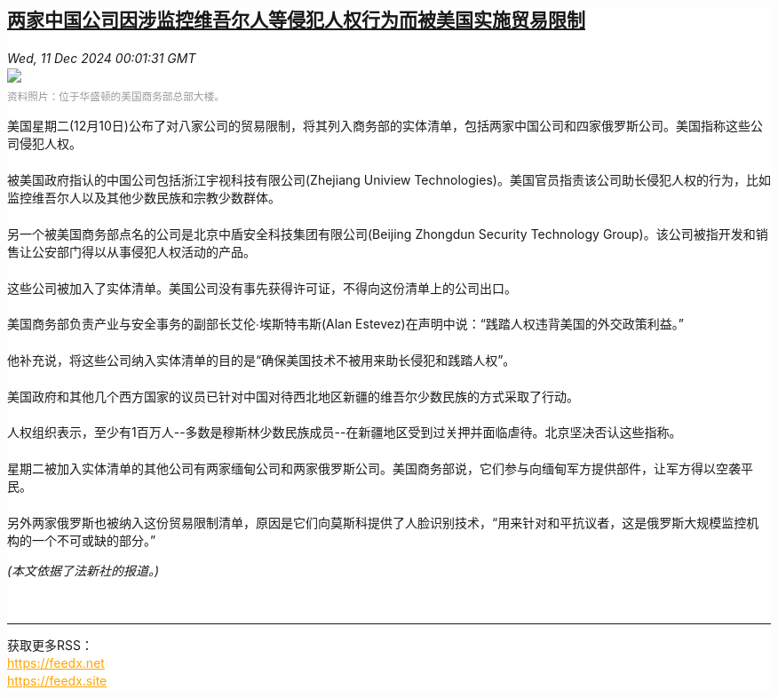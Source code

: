 
[两家中国公司因涉监控维吾尔人等侵犯人权行为而被美国实施贸易限制](https://www.voachinese.com/a/us-imposes-trade-curbs-on-china-russia-firms-over-human-rights-20241210/7896921.html)
------

<div><i>Wed, 11 Dec 2024 00:01:31 GMT</i></div><img src="https://images.weserv.nl?url=gdb.voanews.com/59B27118-B11E-4DD1-9A08-89A0E5B3B20B_cx0_cy20_cw0_r1_s_w900.jpg" width="100%"><div><small style="color: #999;">资料照片：位于华盛顿的美国商务部总部大楼。</small></div><p>美国星期二(12月10日)公布了对八家公司的贸易限制，将其列入商务部的实体清单，包括两家中国公司和四家俄罗斯公司。美国指称这些公司侵犯人权。<br /><br />被美国政府指认的中国公司包括浙江宇视科技有限公司(Zhejiang Uniview Technologies)。美国官员指责该公司助长侵犯人权的行为，比如监控维吾尔人以及其他少数民族和宗教少数群体。<br /><br />另一个被美国商务部点名的公司是北京中盾安全科技集团有限公司(Beijing Zhongdun Security Technology Group)。该公司被指开发和销售让公安部门得以从事侵犯人权活动的产品。<br /><br />这些公司被加入了实体清单。美国公司没有事先获得许可证，不得向这份清单上的公司出口。<br /><br />美国商务部负责产业与安全事务的副部长艾伦∙埃斯特韦斯(Alan Estevez)在声明中说：“践踏人权违背美国的外交政策利益。”<br /><br />他补充说，将这些公司纳入实体清单的目的是“确保美国技术不被用来助长侵犯和践踏人权”。<br /><br />美国政府和其他几个西方国家的议员已针对中国对待西北地区新疆的维吾尔少数民族的方式采取了行动。<br /><br />人权组织表示，至少有1百万人--多数是穆斯林少数民族成员--在新疆地区受到过关押并面临虐待。北京坚决否认这些指称。<br /><br />星期二被加入实体清单的其他公司有两家缅甸公司和两家俄罗斯公司。美国商务部说，它们参与向缅甸军方提供部件，让军方得以空袭平民。<br /><br />另外两家俄罗斯也被纳入这份贸易限制清单，原因是它们向莫斯科提供了人脸识别技术，“用来针对和平抗议者，这是俄罗斯大规模监控机构的一个不可或缺的部分。”</p><p><em>(本文依据了法新社的报道。)</em></p><br><hr><div>获取更多RSS：<br><a href="https://feedx.net" style="color:orange" target="_blank">https://feedx.net</a> <br><a href="https://feedx.site" style="color:orange" target="_blank">https://feedx.site</a><br></div>
